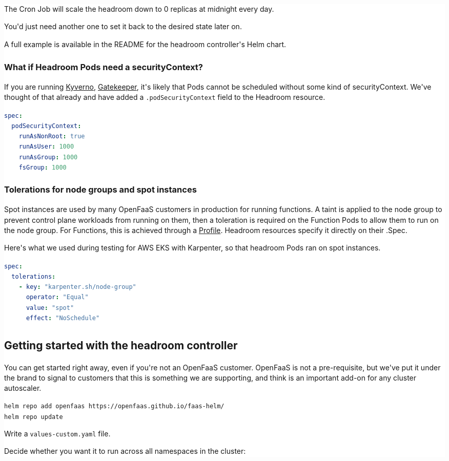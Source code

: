 The Cron Job will scale the headroom down to 0 replicas at midnight every day.

You'd just need another one to set it back to the desired state later on.

A full example is available in the README for the headroom controller's Helm chart.

### What if Headroom Pods need a securityContext?

If you are running [Kyverno](https://kyverno.io/), [Gatekeeper](https://open-policy-agent.github.io/gatekeeper/website/docs/), it's likely that Pods cannot be scheduled without some kind of securityContext. We've thought of that already and have added a `.podSecurityContext` field to the Headroom resource.

```yaml
spec:
  podSecurityContext:
    runAsNonRoot: true
    runAsUser: 1000
    runAsGroup: 1000
    fsGroup: 1000
```

### Tolerations for node groups and spot instances

Spot instances are used by many OpenFaaS customers in production for running functions. A taint is applied to the node group to prevent control plane workloads from running on them, then a toleration is required on the Function Pods to allow them to run on the node group. For Functions, this is achieved through a [Profile](https://docs.openfaas.com/reference/profiles/). Headroom resources specify it directly on their .Spec. 

Here's what we used during testing for AWS EKS with Karpenter, so that headroom Pods ran on spot instances.

```yaml
spec:
  tolerations:
    - key: "karpenter.sh/node-group"
      operator: "Equal"
      value: "spot"
      effect: "NoSchedule"
```

## Getting started with the headroom controller

You can get started right away, even if you're not an OpenFaaS customer. OpenFaaS is not a pre-requisite, but we've put it under the brand to signal to customers that this is something we are supporting, and think is an important add-on for any cluster autoscaler.

```bash
helm repo add openfaas https://openfaas.github.io/faas-helm/
helm repo update
```

Write a `values-custom.yaml` file.

Decide whether you want it to run across all namespaces in the cluster:

